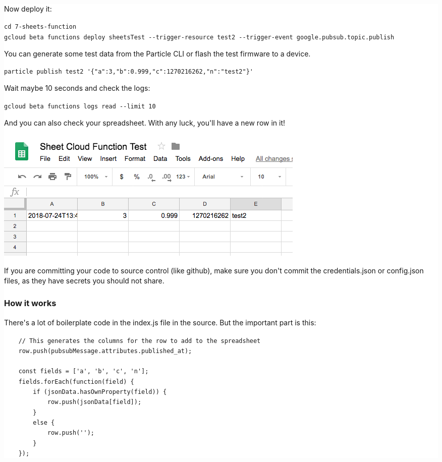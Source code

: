 Now deploy it:

```
cd 7-sheets-function
gcloud beta functions deploy sheetsTest --trigger-resource test2 --trigger-event google.pubsub.topic.publish
```

You can generate some test data from the Particle CLI or flash the test firmware to a device.

```
particle publish test2 '{"a":3,"b":0.999,"c":1270216262,"n":"test2"}'
```

Wait maybe 10 seconds and check the logs:

```
gcloud beta functions logs read --limit 10
```

And you can also check your spreadsheet. With any luck, you'll have a new row in it!

![Spreadsheet](images/46spreadsheet.png)

If you are committing your code to source control (like github), make sure you don't commit the credentials.json or config.json files, as they have secrets you should not share.

### How it works

There's a lot of boilerplate code in the index.js file in the source. But the important part is this:

```
	// This generates the columns for the row to add to the spreadsheet
	row.push(pubsubMessage.attributes.published_at);
	
	const fields = ['a', 'b', 'c', 'n'];
	fields.forEach(function(field) {
		if (jsonData.hasOwnProperty(field)) {
			row.push(jsonData[field]);
		}
		else {
			row.push('');
		}
	});
```
